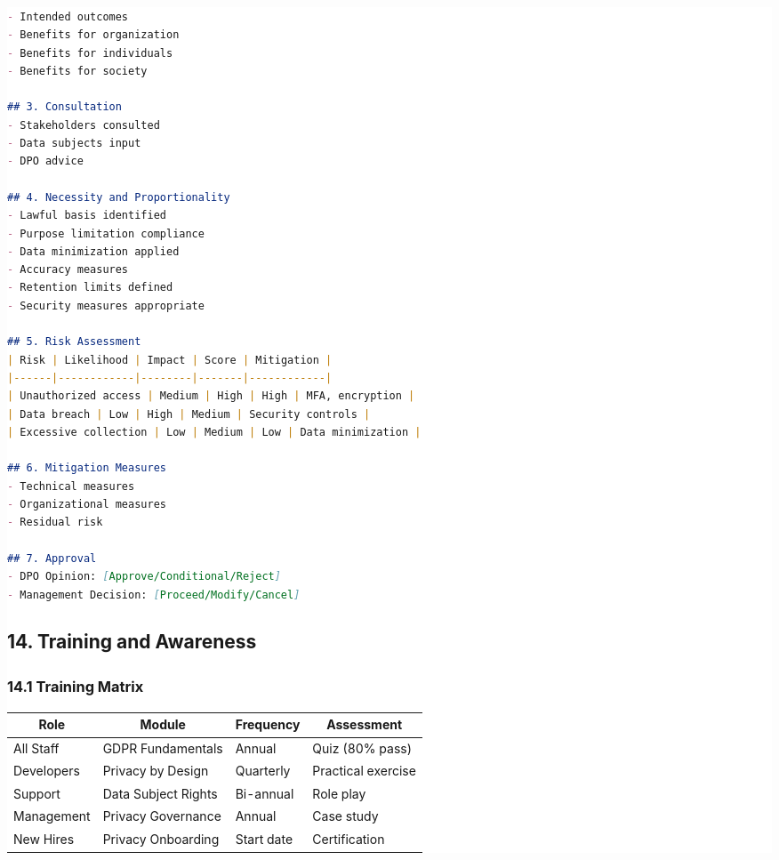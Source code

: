 ```markdown
- Intended outcomes
- Benefits for organization
- Benefits for individuals
- Benefits for society

## 3. Consultation
- Stakeholders consulted
- Data subjects input
- DPO advice

## 4. Necessity and Proportionality
- Lawful basis identified
- Purpose limitation compliance
- Data minimization applied
- Accuracy measures
- Retention limits defined
- Security measures appropriate

## 5. Risk Assessment
| Risk | Likelihood | Impact | Score | Mitigation |
|------|------------|--------|-------|------------|
| Unauthorized access | Medium | High | High | MFA, encryption |
| Data breach | Low | High | Medium | Security controls |
| Excessive collection | Low | Medium | Low | Data minimization |

## 6. Mitigation Measures
- Technical measures
- Organizational measures
- Residual risk

## 7. Approval
- DPO Opinion: [Approve/Conditional/Reject]
- Management Decision: [Proceed/Modify/Cancel]
```

## 14. Training and Awareness

### 14.1 Training Matrix

| Role | Module | Frequency | Assessment |
|------|--------|-----------|------------|
| All Staff | GDPR Fundamentals | Annual | Quiz (80% pass) |
| Developers | Privacy by Design | Quarterly | Practical exercise |
| Support | Data Subject Rights | Bi-annual | Role play |
| Management | Privacy Governance | Annual | Case study |
| New Hires | Privacy Onboarding | Start date | Certification |
